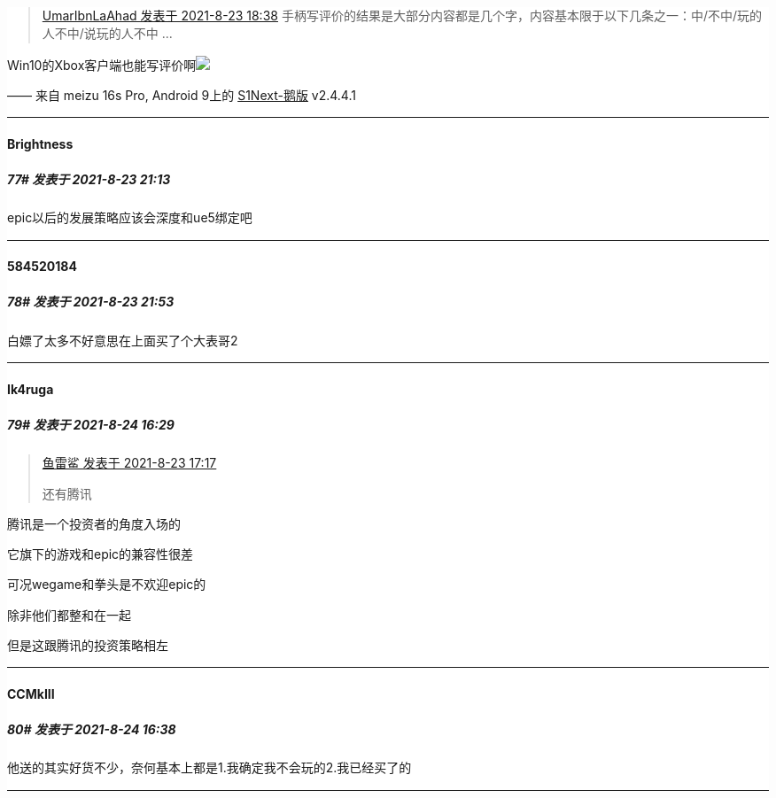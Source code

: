 
<blockquote><a href="httphttps://bbs.saraba1st.com/2b/forum.php?mod=redirect&amp;goto=findpost&amp;pid=52478922&amp;ptid=2022174" target="_blank">UmarIbnLaAhad 发表于 2021-8-23 18:38</a>
手柄写评价的结果是大部分内容都是几个字，内容基本限于以下几条之一：中/不中/玩的人不中/说玩的人不中 ...</blockquote>
Win10的Xbox客户端也能写评价啊<img src="https://static.saraba1st.com/image/smiley/face2017/033.png" referrerpolicy="no-referrer">

—— 来自 meizu 16s Pro, Android 9上的 [S1Next-鹅版](https://github.com/ykrank/S1-Next/releases) v2.4.4.1


*****

####  Brightness  
##### 77#       发表于 2021-8-23 21:13


epic以后的发展策略应该会深度和ue5绑定吧


*****

####  584520184  
##### 78#       发表于 2021-8-23 21:53


白嫖了太多不好意思在上面买了个大表哥2


                                               

*****

####  Ik4ruga  
##### 79#       发表于 2021-8-24 16:29


<blockquote><a href="httphttps://bbs.saraba1st.com/2b/forum.php?mod=redirect&amp;goto=findpost&amp;pid=52477967&amp;ptid=2022174" target="_blank">鱼雷鲨 发表于 2021-8-23 17:17</a>

还有腾讯</blockquote>
腾讯是一个投资者的角度入场的

它旗下的游戏和epic的兼容性很差

可况wegame和拳头是不欢迎epic的

除非他们都整和在一起

但是这跟腾讯的投资策略相左


*****

####  CCMkIII  
##### 80#       发表于 2021-8-24 16:38


他送的其实好货不少，奈何基本上都是1.我确定我不会玩的2.我已经买了的


*****
